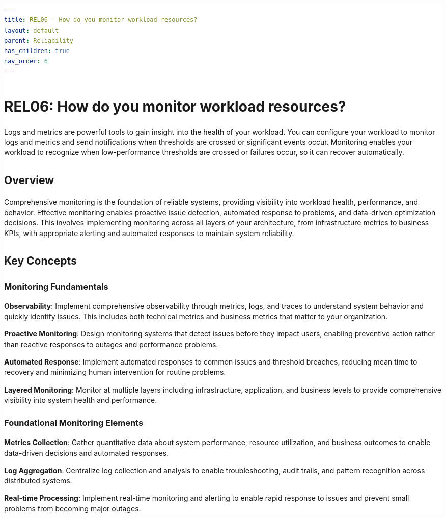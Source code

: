 ```yaml
---
title: REL06 - How do you monitor workload resources?
layout: default
parent: Reliability
has_children: true
nav_order: 6
---
```


<div class="pillar-header">
<h1>REL06: How do you monitor workload resources?</h1>
<p>Logs and metrics are powerful tools to gain insight into the health of your workload. You can configure your workload to monitor logs and metrics and send notifications when thresholds are crossed or significant events occur. Monitoring enables your workload to recognize when low-performance thresholds are crossed or failures occur, so it can recover automatically.</p>
</div>

## Overview

Comprehensive monitoring is the foundation of reliable systems, providing visibility into workload health, performance, and behavior. Effective monitoring enables proactive issue detection, automated response to problems, and data-driven optimization decisions. This involves implementing monitoring across all layers of your architecture, from infrastructure metrics to business KPIs, with appropriate alerting and automated responses to maintain system reliability.

## Key Concepts

### Monitoring Fundamentals

**Observability**: Implement comprehensive observability through metrics, logs, and traces to understand system behavior and quickly identify issues. This includes both technical metrics and business metrics that matter to your organization.

**Proactive Monitoring**: Design monitoring systems that detect issues before they impact users, enabling preventive action rather than reactive responses to outages and performance problems.

**Automated Response**: Implement automated responses to common issues and threshold breaches, reducing mean time to recovery and minimizing human intervention for routine problems.

**Layered Monitoring**: Monitor at multiple layers including infrastructure, application, and business levels to provide comprehensive visibility into system health and performance.

### Foundational Monitoring Elements

**Metrics Collection**: Gather quantitative data about system performance, resource utilization, and business outcomes to enable data-driven decisions and automated responses.

**Log Aggregation**: Centralize log collection and analysis to enable troubleshooting, audit trails, and pattern recognition across distributed systems.

**Real-time Processing**: Implement real-time monitoring and alerting to enable rapid response to issues and prevent small problems from becoming major outages.

